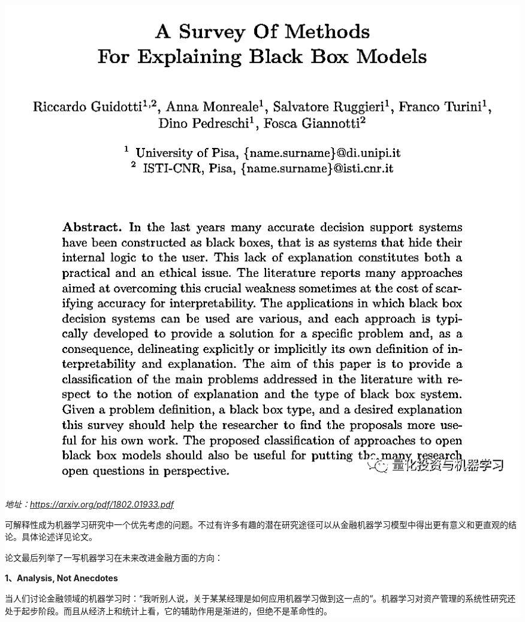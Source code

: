 ![](img/caf38f568486d00c8965fc10f2caafe8.png)

*地址：https://arxiv.org/pdf/1802.01933.pdf*

可解释性成为机器学习研究中一个优先考虑的问题。不过有许多有趣的潜在研究途径可以从金融机器学习模型中得出更有意义和更直观的结论。具体论述详见论文。

论文最后列举了一写机器学习在未来改进金融方面的方向：

**1、Analysis, Not Anecdotes**

当人们讨论金融领域的机器学习时：“我听别人说，关于某某经理是如何应用机器学习做到这一点的“。机器学习对资产管理的系统性研究还处于起步阶段。而且从经济上和统计上看，它的辅助作用是渐进的，但绝不是革命性的。
